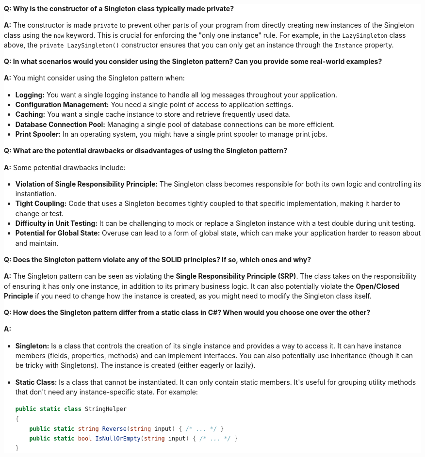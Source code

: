 **Q: Why is the constructor of a Singleton class typically made private?**

**A:** The constructor is made `private` to prevent other parts of your program from directly creating new instances of the Singleton class using the `new` keyword. This is crucial for enforcing the "only one instance" rule. For example, in the `LazySingleton` class above, the `private LazySingleton()` constructor ensures that you can only get an instance through the `Instance` property.

**Q: In what scenarios would you consider using the Singleton pattern? Can you provide some real-world examples?**

**A:** You might consider using the Singleton pattern when:

* **Logging:** You want a single logging instance to handle all log messages throughout your application.
* **Configuration Management:** You need a single point of access to application settings.
* **Caching:** You want a single cache instance to store and retrieve frequently used data.
* **Database Connection Pool:** Managing a single pool of database connections can be more efficient.
* **Print Spooler:** In an operating system, you might have a single print spooler to manage print jobs.

**Q: What are the potential drawbacks or disadvantages of using the Singleton pattern?**

**A:** Some potential drawbacks include:

* **Violation of Single Responsibility Principle:** The Singleton class becomes responsible for both its own logic and controlling its instantiation.
* **Tight Coupling:** Code that uses a Singleton becomes tightly coupled to that specific implementation, making it harder to change or test.
* **Difficulty in Unit Testing:** It can be challenging to mock or replace a Singleton instance with a test double during unit testing.
* **Potential for Global State:** Overuse can lead to a form of global state, which can make your application harder to reason about and maintain.

**Q: Does the Singleton pattern violate any of the SOLID principles? If so, which ones and why?**

**A:** The Singleton pattern can be seen as violating the **Single Responsibility Principle (SRP)**. The class takes on the responsibility of ensuring it has only one instance, in addition to its primary business logic. It can also potentially violate the **Open/Closed Principle** if you need to change how the instance is created, as you might need to modify the Singleton class itself.

**Q: How does the Singleton pattern differ from a static class in C#? When would you choose one over the other?**

**A:**
* **Singleton:** Is a class that controls the creation of its single instance and provides a way to access it. It can have instance members (fields, properties, methods) and can implement interfaces. You can also potentially use inheritance (though it can be tricky with Singletons). The instance is created (either eagerly or lazily).
* **Static Class:** Is a class that cannot be instantiated. It can only contain static members. It's useful for grouping utility methods that don't need any instance-specific state. For example:

    ```csharp
    public static class StringHelper
    {
        public static string Reverse(string input) { /* ... */ }
        public static bool IsNullOrEmpty(string input) { /* ... */ }
    }
    ```
